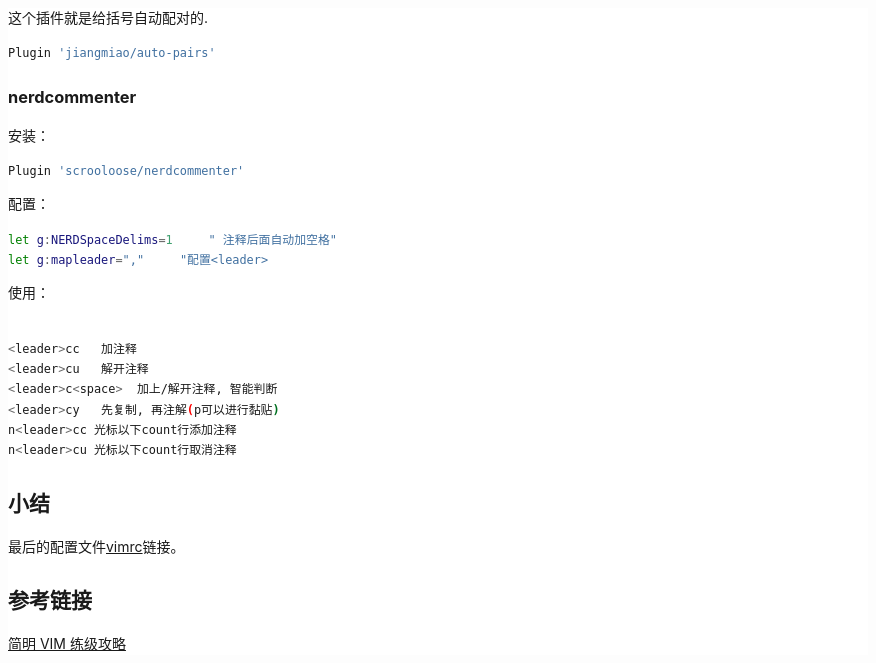 这个插件就是给括号自动配对的.

```bash
Plugin 'jiangmiao/auto-pairs'
```

### nerdcommenter

安装：

```bash
Plugin 'scrooloose/nerdcommenter'
```

配置：

```bash
let g:NERDSpaceDelims=1     " 注释后面自动加空格"
let g:mapleader=","     "配置<leader>
```

使用：

```bash

<leader>cc   加注释
<leader>cu   解开注释
<leader>c<space>  加上/解开注释, 智能判断
<leader>cy   先复制, 再注解(p可以进行黏贴)
n<leader>cc 光标以下count行添加注释 
n<leader>cu 光标以下count行取消注释
```

## 小结

最后的配置文件[vimrc](https://github.com/ray-cp/Tool_Script/blob/master/pwn_env_install/vimrc)链接。

## 参考链接
[简明 VIM 练级攻略](https://coolshell.cn/articles/5426.html)


















